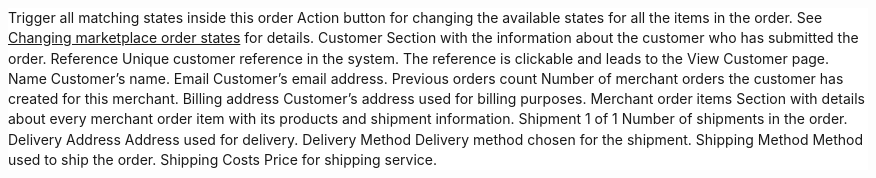   </tr>
  <tr>
    <td>Trigger all matching states inside this order</td>
    <td>Action button for changing the available states for all the items in the order. See <br><a href="/docs/marketplace/user/back-office-user-guides/{{page.version}}/marketplace/orders/managing-marketplace-orders.html#changing-marketplace-order-states">Changing marketplace order states</a> for details.</td>
  </tr>
  <tr>
    <td rowspan="6">Customer</td>
    <td></td>
    <td>Section with the information about the customer who has submitted the order.</td>
  </tr>
  <tr>
    <td>Reference</td>
    <td>Unique customer reference in the system. The reference is clickable and leads to the View Customer page.</td>
  </tr>
  <tr>
    <td>Name</td>
    <td>Customer’s name.</td>
  </tr>
  <tr>
    <td>Email</td>
    <td>Customer’s email address.</td>
  </tr>
  <tr>
    <td>Previous orders count</td>
    <td>Number of merchant orders the customer has created for this merchant.</td>
  </tr>
  <tr>
    <td>Billing address</td>
    <td>Customer’s address used for billing purposes.</td>
  </tr>
  <tr>
    <td>Merchant order items</td>
    <td></td>
    <td>Section with details about every merchant order item with its products and shipment information.</td>
  </tr>
  <tr>
    <td></td>
    <td>Shipment 1 of 1</td>
    <td>Number of shipments in the order.</td>
  </tr>
  <tr>
    <td></td>
    <td>Delivery Address</td>
    <td>Address used for delivery.</td>
  </tr>
  <tr>
    <td></td>
    <td>Delivery Method</td>
    <td>Delivery method chosen for the shipment.</td>
  </tr>
  <tr>
    <td></td>
    <td>Shipping Method</td>
    <td>Method used to ship the order.</td>
  </tr>
  <tr>
    <td></td>
    <td>Shipping Costs</td>
    <td>Price for shipping service.</td>